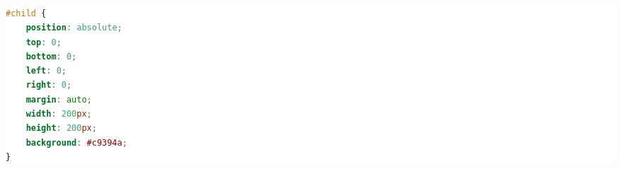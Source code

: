 ```css
#child {
    position: absolute;
    top: 0;
    bottom: 0;
    left: 0;
    right: 0;
    margin: auto;
    width: 200px;
    height: 200px;
    background: #c9394a;
}
```

